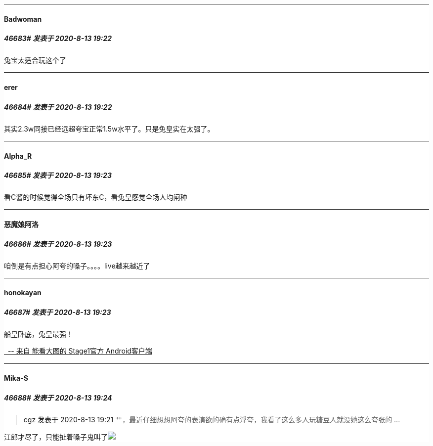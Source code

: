 *****

####  Badwoman  
##### 46683#       发表于 2020-8-13 19:22


兔宝太适合玩这个了


*****

####  erer  
##### 46684#       发表于 2020-8-13 19:22


其实2.3w同接已经远超夸宝正常1.5w水平了。只是兔皇实在太强了。


*****

####  Alpha_R  
##### 46685#       发表于 2020-8-13 19:23


看C酱的时候觉得全场只有坏东C，看兔皇感觉全场人均闸种


*****

####  恶魔娘阿洛  
##### 46686#       发表于 2020-8-13 19:23


咱倒是有点担心阿夸的嗓子。。。。live越来越近了


*****

####  honokayan  
##### 46687#       发表于 2020-8-13 19:23


船皇卧底，兔皇最强！

[  -- 来自 能看大图的 Stage1官方 Android客户端](https://www.coolapk.com/apk/140634)


*****

####  Mika-S  
##### 46688#       发表于 2020-8-13 19:24


<blockquote><a href="httphttps://bbs.saraba1st.com/2b/forum.php?mod=redirect&amp;goto=findpost&amp;pid=48418931&amp;ptid=1941579" target="_blank">cgz 发表于 2020-8-13 19:21</a>
艹，最近仔细想想阿夸的表演欲的确有点浮夸，我看了这么多人玩糖豆人就没她这么夸张的 ...</blockquote>
江郎才尽了，只能扯着嗓子鬼叫了<img src="https://static.saraba1st.com/image/smiley/face2017/009.gif" referrerpolicy="no-referrer">

